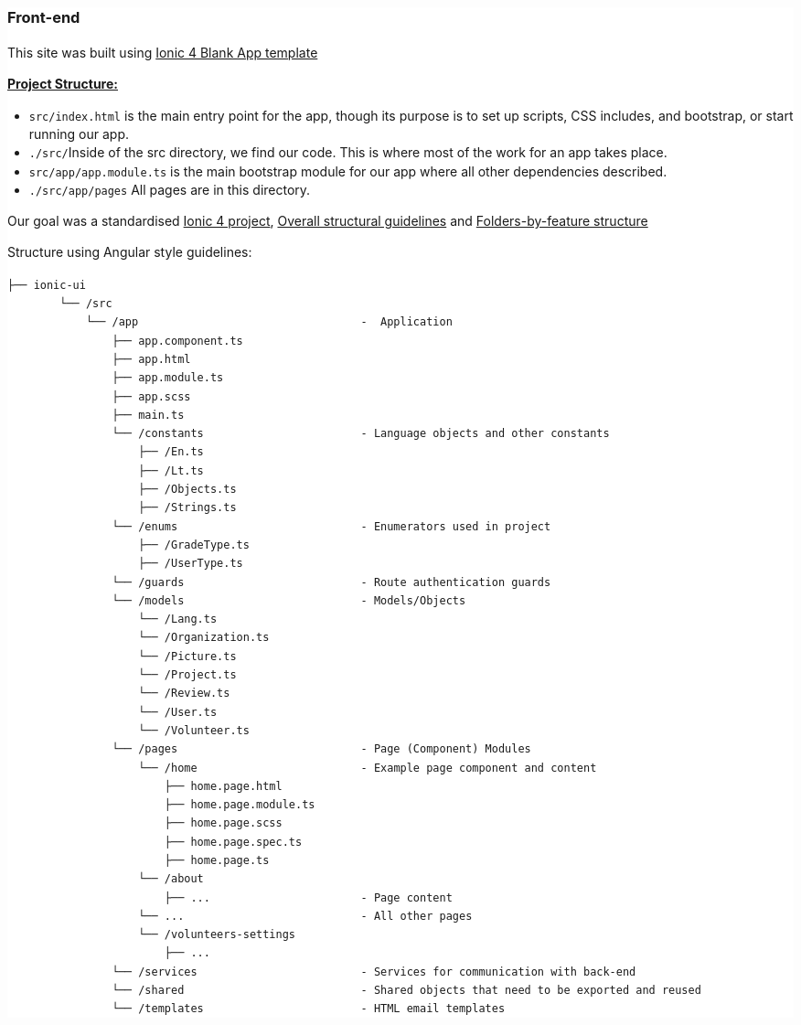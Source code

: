 ### Front-end
This site was built using [Ionic 4 Blank App template](https://ionicframework.com/getting-started#cli)

**[Project Structure:](https://ionicframework.com/docs/v3/intro/tutorial/project-structure/?fbclid=IwAR13HMftNMWEp8m4Uqa9IJ-kNlDLygdNRZcQ0HJ4oxrUEgJXMUG9k393USw)**
- ```src/index.html``` is the main entry point for the app, though its purpose is to set up scripts, CSS includes, and bootstrap, or start running our app.
- ```./src/```Inside of the src directory, we find our code. This is where most of the work for an app takes place. 
- ```src/app/app.module.ts```  is the main bootstrap module for our app where all other dependencies described.
- ```./src/app/pages``` All pages are in this directory.

Our goal was a standardised [Ionic 4 project](https://github.com/Robinyo/ionic-angular-schematics?fbclid=IwAR0SunIBdGeiGW421Y5hQk_fw-vLRZJqDlpxCV2A5Gq3Bgl53HgeqM_mozQ), 
[Overall structural guidelines](https://angular.io/guide/styleguide#overall-structural-guidelines) and 
[Folders-by-feature structure](https://angular.io/guide/styleguide#folders-by-feature-structure)

Structure using Angular style guidelines: 
```
├── ionic-ui
        └── /src
            └── /app                                  -  Application
                ├── app.component.ts
                ├── app.html
                ├── app.module.ts
                ├── app.scss
                ├── main.ts
                └── /constants                        - Language objects and other constants
                    ├── /En.ts        
                    ├── /Lt.ts
                    ├── /Objects.ts 
                    ├── /Strings.ts  
                └── /enums                            - Enumerators used in project
                    ├── /GradeType.ts        
                    ├── /UserType.ts 
                └── /guards                           - Route authentication guards 
                └── /models                           - Models/Objects
                    └── /Lang.ts        
                    └── /Organization.ts
                    └── /Picture.ts 
                    └── /Project.ts      
                    └── /Review.ts
                    └── /User.ts 
                    └── /Volunteer.ts                         
                └── /pages                            - Page (Component) Modules
                    └── /home                         - Example page component and content
                        ├── home.page.html
                        ├── home.page.module.ts 
                        ├── home.page.scss   
                        ├── home.page.spec.ts
                        ├── home.page.ts         
                    └── /about
                        ├── ...                       - Page content
                    └── ...                           - All other pages
                    └── /volunteers-settings
                        ├── ...
                └── /services                         - Services for communication with back-end
                └── /shared                           - Shared objects that need to be exported and reused
                └── /templates                        - HTML email templates
```